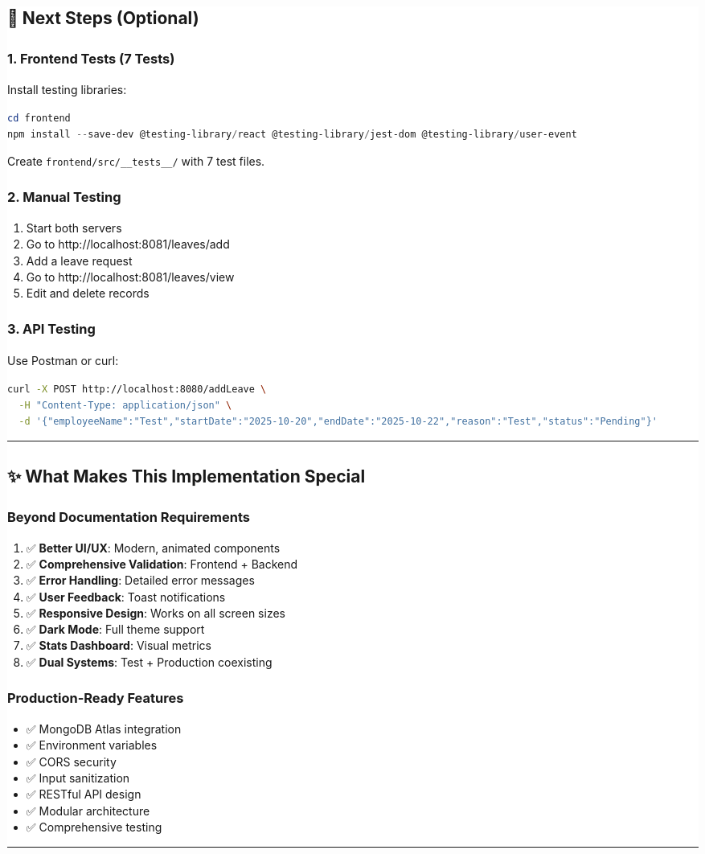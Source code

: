 
## 🎯 Next Steps (Optional)

### 1. Frontend Tests (7 Tests)
Install testing libraries:
```powershell
cd frontend
npm install --save-dev @testing-library/react @testing-library/jest-dom @testing-library/user-event
```

Create `frontend/src/__tests__/` with 7 test files.

### 2. Manual Testing
1. Start both servers
2. Go to http://localhost:8081/leaves/add
3. Add a leave request
4. Go to http://localhost:8081/leaves/view
5. Edit and delete records

### 3. API Testing
Use Postman or curl:
```bash
curl -X POST http://localhost:8080/addLeave \
  -H "Content-Type: application/json" \
  -d '{"employeeName":"Test","startDate":"2025-10-20","endDate":"2025-10-22","reason":"Test","status":"Pending"}'
```

---

## ✨ What Makes This Implementation Special

### Beyond Documentation Requirements
1. ✅ **Better UI/UX**: Modern, animated components
2. ✅ **Comprehensive Validation**: Frontend + Backend
3. ✅ **Error Handling**: Detailed error messages
4. ✅ **User Feedback**: Toast notifications
5. ✅ **Responsive Design**: Works on all screen sizes
6. ✅ **Dark Mode**: Full theme support
7. ✅ **Stats Dashboard**: Visual metrics
8. ✅ **Dual Systems**: Test + Production coexisting

### Production-Ready Features
- ✅ MongoDB Atlas integration
- ✅ Environment variables
- ✅ CORS security
- ✅ Input sanitization
- ✅ RESTful API design
- ✅ Modular architecture
- ✅ Comprehensive testing

---